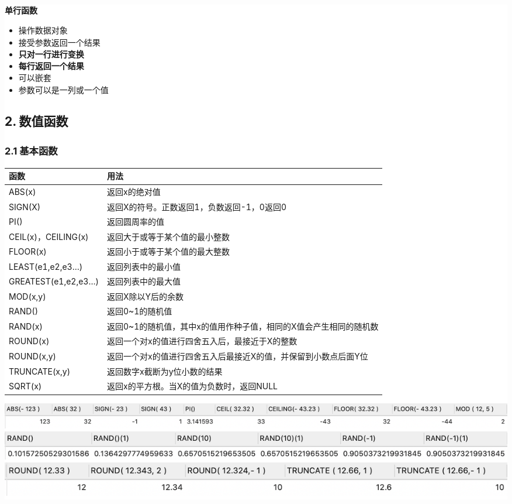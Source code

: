 **单行函数**

- 操作数据对象
- 接受参数返回一个结果
- **只对一行进行变换**
- **每行返回一个结果**
- 可以嵌套
- 参数可以是一列或一个值
## 2. 数值函数
### 2.1 基本函数
| **函数** | **用法** |
| :-- | :-- |
| ABS(x) | 返回x的绝对值 |
| SIGN(X) | 返回X的符号。正数返回1，负数返回-1，0返回0 |
| PI() | 返回圆周率的值 |
| CEIL(x)，CEILING(x) | 返回大于或等于某个值的最小整数 |
| FLOOR(x) | 返回小于或等于某个值的最大整数 |
| LEAST(e1,e2,e3…) | 返回列表中的最小值 |
| GREATEST(e1,e2,e3…) | 返回列表中的最大值 |
| MOD(x,y) | 返回X除以Y后的余数 |
| RAND() | 返回0~1的随机值 |
| RAND(x) | 返回0~1的随机值，其中x的值用作种子值，相同的X值会产生相同的随机数 |
| ROUND(x) | 返回一个对x的值进行四舍五入后，最接近于X的整数 |
| ROUND(x,y) | 返回一个对x的值进行四舍五入后最接近X的值，并保留到小数点后面Y位 |
| TRUNCATE(x,y) | 返回数字x截断为y位小数的结果 |
| SQRT(x) | 返回x的平方根。当X的值为负数时，返回NULL |

<img src="./assets/L9YLxK.png" alt="image.png" />

<img src="./assets/9YO1i4.png" alt="image.png" />

<img src="./assets/CKm8pU.png" alt="image.png" />
